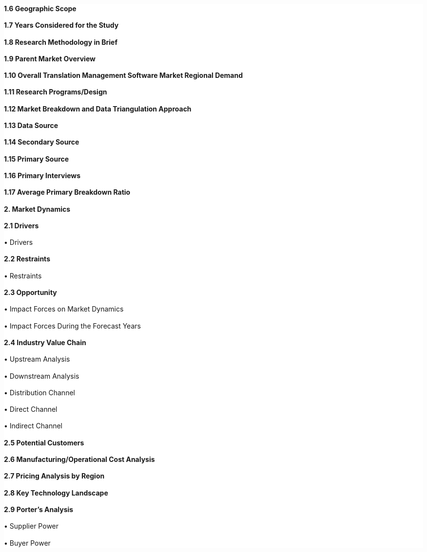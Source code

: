 <strong>1.6 Geographic Scope</strong>

<strong>1.7 Years Considered for the Study</strong>

<strong>1.8 Research Methodology in Brief</strong>

<strong>1.9 Parent Market Overview</strong>

<strong>1.10 Overall Translation Management Software Market Regional Demand</strong>

<strong>1.11 Research Programs/Design</strong>

<strong>1.12 Market Breakdown and Data Triangulation Approach</strong>

<strong>1.13 Data Source</strong>

<strong>1.14 Secondary Source</strong>

<strong>1.15 Primary Source</strong>

<strong>1.16 Primary Interviews</strong>

<strong>1.17 Average Primary Breakdown Ratio</strong>

<strong>2. Market Dynamics</strong>

<strong>2.1 Drivers</strong>

• Drivers

<strong>2.2 Restraints</strong>

• Restraints

<strong>2.3 Opportunity</strong>

• Impact Forces on Market Dynamics

• Impact Forces During the Forecast Years

<strong>2.4 Industry Value Chain</strong>

• Upstream Analysis

• Downstream Analysis

• Distribution Channel

• Direct Channel

• Indirect Channel

<strong>2.5 Potential Customers</strong>

<strong>2.6 Manufacturing/Operational Cost Analysis</strong>

<strong>2.7 Pricing Analysis by Region</strong>

<strong>2.8 Key Technology Landscape</strong>

<strong>2.9 Porter’s Analysis</strong>

• Supplier Power

• Buyer Power

